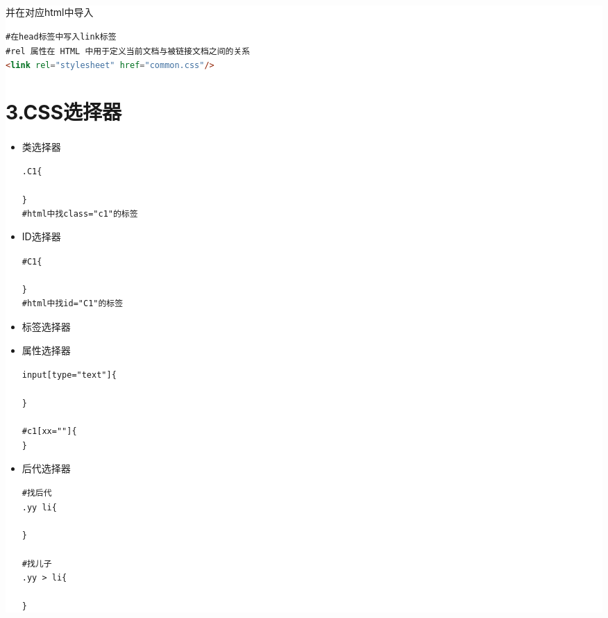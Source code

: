 并在对应html中导入

```html
#在head标签中写入link标签
#rel 属性在 HTML 中用于定义当前文档与被链接文档之间的关系
<link rel="stylesheet" href="common.css"/>
```





# 3.CSS选择器

- 类选择器

  ```html
  .C1{
  
  }
  #html中找class="c1"的标签
  ```

- ID选择器

  ```html
  #C1{
  
  }
  #html中找id="C1"的标签
  ```

- 标签选择器

- 属性选择器

  ```
  input[type="text"]{
  
  }
  
  #c1[xx=""]{
  }
  ```

- 后代选择器

  ```html
  #找后代
  .yy li{
  
  }
  
  #找儿子
  .yy > li{
  
  }
  
  ```
